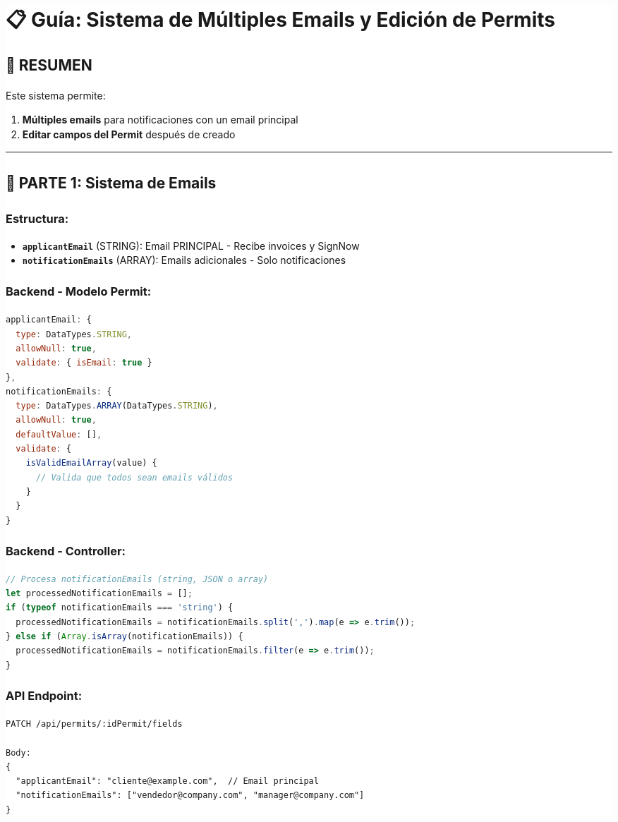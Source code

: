 # 📋 Guía: Sistema de Múltiples Emails y Edición de Permits

## 🎯 RESUMEN

Este sistema permite:
1. **Múltiples emails** para notificaciones con un email principal
2. **Editar campos del Permit** después de creado

---

## 📧 PARTE 1: Sistema de Emails

### Estructura:
- **`applicantEmail`** (STRING): Email PRINCIPAL - Recibe invoices y SignNow
- **`notificationEmails`** (ARRAY): Emails adicionales - Solo notificaciones

### Backend - Modelo Permit:
```javascript
applicantEmail: {
  type: DataTypes.STRING,
  allowNull: true,
  validate: { isEmail: true }
},
notificationEmails: {
  type: DataTypes.ARRAY(DataTypes.STRING),
  allowNull: true,
  defaultValue: [],
  validate: {
    isValidEmailArray(value) {
      // Valida que todos sean emails válidos
    }
  }
}
```

### Backend - Controller:
```javascript
// Procesa notificationEmails (string, JSON o array)
let processedNotificationEmails = [];
if (typeof notificationEmails === 'string') {
  processedNotificationEmails = notificationEmails.split(',').map(e => e.trim());
} else if (Array.isArray(notificationEmails)) {
  processedNotificationEmails = notificationEmails.filter(e => e.trim());
}
```

### API Endpoint:
```
PATCH /api/permits/:idPermit/fields

Body:
{
  "applicantEmail": "cliente@example.com",  // Email principal
  "notificationEmails": ["vendedor@company.com", "manager@company.com"]
}
```
